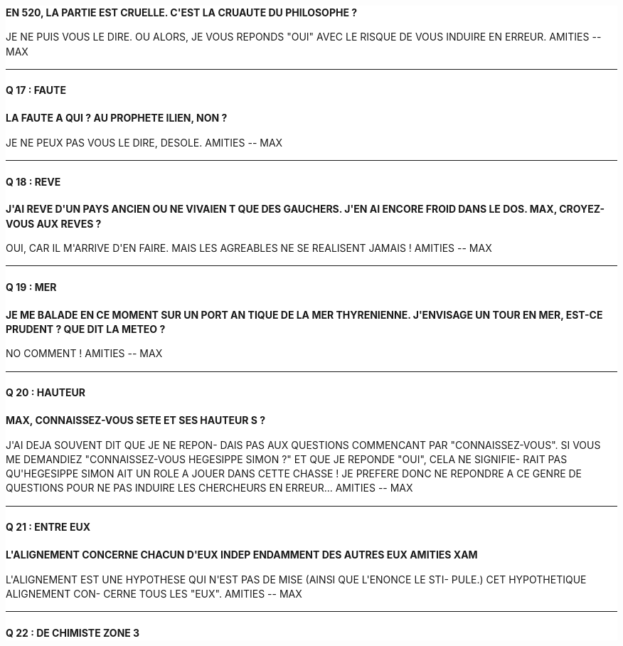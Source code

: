 **EN 520, LA PARTIE EST CRUELLE. C'EST LA  CRUAUTE DU PHILOSOPHE ?**

JE NE PUIS VOUS LE DIRE. OU ALORS, JE VOUS REPONDS "OUI" AVEC LE RISQUE DE  VOUS INDUIRE EN ERREUR. AMITIES -- MAX

---

#### Q 17 : FAUTE

**LA FAUTE A QUI ? AU PROPHETE ILIEN, NON  ?**

JE NE PEUX PAS VOUS LE DIRE, DESOLE. AMITIES -- MAX

---

#### Q 18 : REVE

**J'AI REVE D'UN PAYS ANCIEN OU NE VIVAIEN T QUE DES GAUCHERS. J'EN AI ENCORE FROID  DANS LE DOS. MAX, CROYEZ-VOUS AUX REVES  ?**

OUI, CAR IL M'ARRIVE D'EN FAIRE. MAIS LES AGREABLES NE SE REALISENT JAMAIS ! AMITIES -- MAX

---

#### Q 19 : MER

**JE ME BALADE EN CE MOMENT SUR UN PORT AN TIQUE DE LA
MER THYRENIENNE. J'ENVISAGE  UN TOUR EN MER, EST-CE PRUDENT ? QUE DIT
LA METEO ?**

NO COMMENT ! AMITIES -- MAX

---

#### Q 20 : HAUTEUR

**MAX, CONNAISSEZ-VOUS SETE ET SES HAUTEUR S ?**

J'AI DEJA SOUVENT DIT QUE JE NE REPON- DAIS PAS AUX
QUESTIONS COMMENCANT PAR "CONNAISSEZ-VOUS". SI VOUS ME DEMANDIEZ
"CONNAISSEZ-VOUS HEGESIPPE SIMON ?" ET QUE JE REPONDE "OUI", CELA NE
SIGNIFIE- RAIT PAS QU'HEGESIPPE SIMON AIT UN ROLE A JOUER DANS CETTE
CHASSE ! JE PREFERE DONC NE REPONDRE A CE GENRE DE QUESTIONS
POUR NE PAS INDUIRE LES CHERCHEURS EN ERREUR... AMITIES -- MAX

---

#### Q 21 : ENTRE EUX

**L'ALIGNEMENT CONCERNE CHACUN D'EUX INDEP ENDAMMENT DES AUTRES EUX AMITIES XAM**

L'ALIGNEMENT EST UNE HYPOTHESE QUI N'EST PAS DE MISE
(AINSI QUE L'ENONCE LE STI- PULE.) CET HYPOTHETIQUE ALIGNEMENT CON-
CERNE TOUS LES "EUX". AMITIES -- MAX

---

#### Q 22 : DE CHIMISTE ZONE 3
